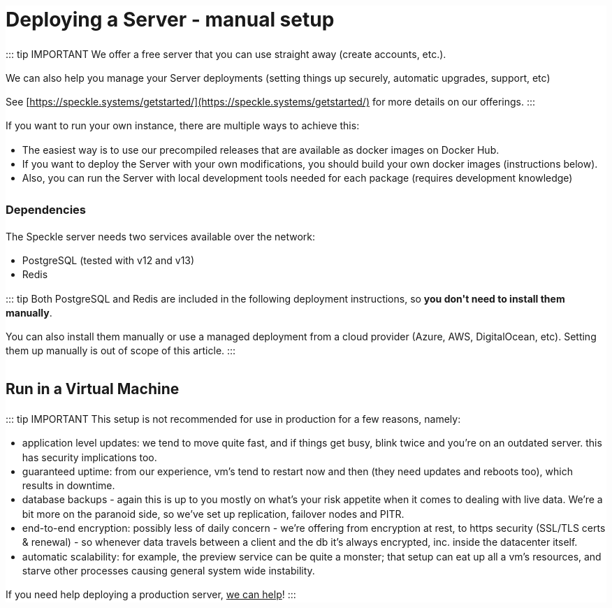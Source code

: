 # Deploying a Server - manual setup

::: tip IMPORTANT
We offer a free server that you can use straight away (create accounts, etc.).

We can also help you manage your Server deployments (setting things up securely, automatic upgrades, support, etc)

See [https://speckle.systems/getstarted/](https://speckle.systems/getstarted/) for more details on our offerings.
:::

If you want to run your own instance, there are multiple ways to achieve this:
- The easiest way is to use our precompiled releases that are available as docker images on Docker Hub.
- If you want to deploy the Server with your own modifications, you should build your own docker images (instructions below).
- Also, you can run the Server with local development tools needed for each package (requires development knowledge)

### Dependencies

The Speckle server needs two services available over the network:
- PostgreSQL (tested with v12 and v13)
- Redis

::: tip
Both PostgreSQL and Redis are included in the following deployment instructions, so **you don't need to install them manually**.

You can also install them manually or use a managed deployment from a cloud provider (Azure, AWS, DigitalOcean, etc). Setting them up manually is out of scope of this article.
:::


## Run in a Virtual Machine

::: tip IMPORTANT
This setup is not recommended for use in production for a few reasons, namely:

- application level updates: we tend to move quite fast, and if things get busy, blink twice and you’re on an outdated server. this has security implications too.
- guaranteed uptime: from our experience, vm’s tend to restart now and then (they need updates and reboots too), which results in downtime.
- database backups - again this is up to you mostly on what’s your risk appetite when it comes to dealing with live data. We’re a bit more on the paranoid side, so we’ve set up replication, failover nodes and PITR.
- end-to-end encryption: possibly less of daily concern - we’re offering from encryption at rest, to https security (SSL/TLS certs & renewal) - so whenever data travels between a client and the db it’s always encrypted, inc. inside the datacenter itself.
- automatic scalability: for example, the preview service can be quite a monster; that setup can eat up all a vm’s resources, and starve other processes causing general system wide instability.

If you need help deploying a production server, [we can help](https://speckle.systems/getstarted/)!
:::
